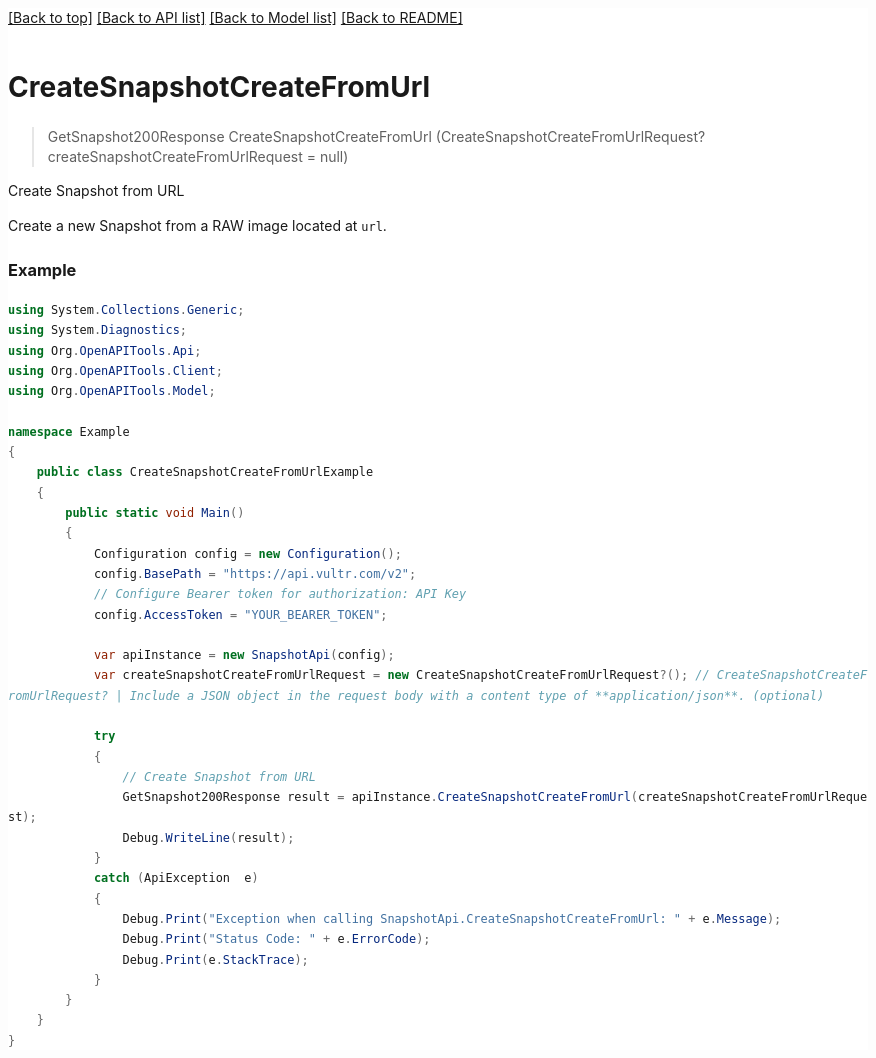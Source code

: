 [[Back to top]](#) [[Back to API list]](../README.md#documentation-for-api-endpoints) [[Back to Model list]](../README.md#documentation-for-models) [[Back to README]](../README.md)

<a id="createsnapshotcreatefromurl"></a>
# **CreateSnapshotCreateFromUrl**
> GetSnapshot200Response CreateSnapshotCreateFromUrl (CreateSnapshotCreateFromUrlRequest? createSnapshotCreateFromUrlRequest = null)

Create Snapshot from URL

Create a new Snapshot from a RAW image located at `url`.

### Example
```csharp
using System.Collections.Generic;
using System.Diagnostics;
using Org.OpenAPITools.Api;
using Org.OpenAPITools.Client;
using Org.OpenAPITools.Model;

namespace Example
{
    public class CreateSnapshotCreateFromUrlExample
    {
        public static void Main()
        {
            Configuration config = new Configuration();
            config.BasePath = "https://api.vultr.com/v2";
            // Configure Bearer token for authorization: API Key
            config.AccessToken = "YOUR_BEARER_TOKEN";

            var apiInstance = new SnapshotApi(config);
            var createSnapshotCreateFromUrlRequest = new CreateSnapshotCreateFromUrlRequest?(); // CreateSnapshotCreateFromUrlRequest? | Include a JSON object in the request body with a content type of **application/json**. (optional) 

            try
            {
                // Create Snapshot from URL
                GetSnapshot200Response result = apiInstance.CreateSnapshotCreateFromUrl(createSnapshotCreateFromUrlRequest);
                Debug.WriteLine(result);
            }
            catch (ApiException  e)
            {
                Debug.Print("Exception when calling SnapshotApi.CreateSnapshotCreateFromUrl: " + e.Message);
                Debug.Print("Status Code: " + e.ErrorCode);
                Debug.Print(e.StackTrace);
            }
        }
    }
}
```
